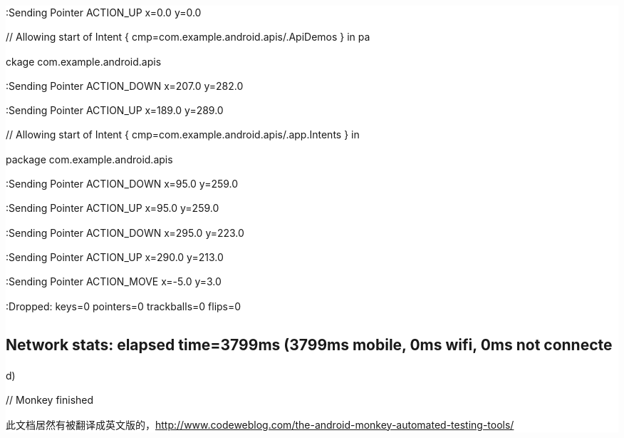 :Sending Pointer ACTION_UP x=0.0 y=0.0

// Allowing start of Intent { cmp=com.example.android.apis/.ApiDemos } in pa

ckage com.example.android.apis

:Sending Pointer ACTION_DOWN x=207.0 y=282.0

:Sending Pointer ACTION_UP x=189.0 y=289.0

// Allowing start of Intent { cmp=com.example.android.apis/.app.Intents } in

package com.example.android.apis

:Sending Pointer ACTION_DOWN x=95.0 y=259.0

:Sending Pointer ACTION_UP x=95.0 y=259.0

:Sending Pointer ACTION_DOWN x=295.0 y=223.0

:Sending Pointer ACTION_UP x=290.0 y=213.0

:Sending Pointer ACTION_MOVE x=-5.0 y=3.0

:Dropped: keys=0 pointers=0 trackballs=0 flips=0

## Network stats: elapsed time=3799ms (3799ms mobile, 0ms wifi, 0ms not connecte

d)

// Monkey finished

此文档居然有被翻译成英文版的，http://www.codeweblog.com/the-android-monkey-automated-testing-tools/
